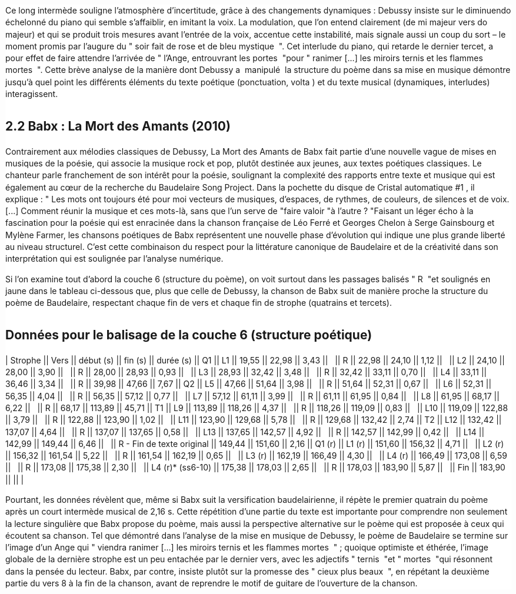 

Ce long intermède souligne l’atmosphère d’incertitude, grâce à des changements dynamiques : Debussy insiste sur le diminuendo échelonné du piano qui semble s’affaiblir, en imitant la voix. La modulation, que l’on entend clairement (de mi majeur vers do majeur) et qui se produit trois mesures avant l’entrée de la voix, accentue cette instabilité, mais signale aussi un coup du sort – le moment promis par l’augure du " soir fait de rose et de bleu mystique  ". Cet interlude du piano, qui retarde le dernier tercet, a pour effet de faire attendre l’arrivée de " l’Ange, entrouvrant les portes  "pour " ranimer […] les miroirs ternis et les flammes mortes  ". Cette brève analyse de la manière dont Debussy a  manipulé  la structure du poème dans sa mise en musique démontre jusqu’à quel point les différents éléments du texte poétique (ponctuation, volta ) et du texte musical (dynamiques, interludes) interagissent. 


## 2.2 Babx : La Mort des Amants (2010) 


Contrairement aux mélodies classiques de Debussy, La Mort des Amants de Babx fait partie d’une nouvelle vague de mises en musiques de la poésie, qui associe la musique rock et pop, plutôt destinée aux jeunes, aux textes poétiques classiques. Le chanteur parle franchement de son intérêt pour la poésie, soulignant la complexité des rapports entre texte et musique qui est également au cœur de la recherche du Baudelaire Song Project. Dans la pochette du disque de Cristal automatique #1 , il explique : " Les mots ont toujours été pour moi vecteurs de musiques, d’espaces, de rythmes, de couleurs, de silences et de voix. [...] Comment réunir la musique et ces mots-là, sans que l’un serve de "faire valoir "à l’autre ? "Faisant un léger écho à la fascination pour la poésie qui est enracinée dans la chanson française de Léo Ferré et Georges Chelon à Serge Gainsbourg et Mylène Farmer, les chansons poétiques de Babx représentent une nouvelle phase d’évolution qui indique une plus grande liberté au niveau structurel. C’est cette combinaison du respect pour la littérature canonique de Baudelaire et de la créativité dans son interprétation qui est soulignée par l’analyse numérique. 

Si l’on examine tout d’abord la couche 6 (structure du poème), on voit surtout dans les passages balisés " R  "et soulignés en jaune dans le tableau ci-dessous que, plus que celle de Debussy, la chanson de Babx suit de manière proche la structure du poème de Baudelaire, respectant chaque fin de vers et chaque fin de strophe (quatrains et tercets). 



## Données pour le balisage de la couche 6 (structure poétique) 

| Strophe  || Vers  || début (s)  || fin (s)  || durée (s)  || Q1  || L1  || 19,55  || 22,98  || 3,43  ||    || R  || 22,98  || 24,10  || 1,12  ||    || L2  || 24,10  || 28,00  || 3,90  ||    || R  || 28,00  || 28,93  || 0,93  ||    || L3  || 28,93  || 32,42  || 3,48  ||    || R  || 32,42  || 33,11  || 0,70  ||    || L4  || 33,11  || 36,46  || 3,34  ||    || R  || 39,98  || 47,66  || 7,67  || Q2  || L5  || 47,66  || 51,64  || 3,98  ||    || R  || 51,64  || 52,31  || 0,67  ||    || L6  || 52,31  || 56,35  || 4,04  ||    || R  || 56,35  || 57,12  || 0,77  ||    || L7  || 57,12  || 61,11  || 3,99  ||    || R  || 61,11  || 61,95  || 0,84  ||    || L8  || 61,95  || 68,17  || 6,22  ||    || R  || 68,17  || 113,89  || 45,71  || T1  || L9  || 113,89  || 118,26  || 4,37  ||    || R  || 118,26  || 119,09  || 0,83  ||    || L10  || 119,09  || 122,88  || 3,79  ||    || R  || 122,88  || 123,90  || 1,02  ||    || L11  || 123,90  || 129,68  || 5,78  ||    || R  || 129,68  || 132,42  || 2,74  || T2  || L12  || 132,42  || 137,07  || 4,64  ||    || R  || 137,07  || 137,65  || 0,58  ||    || L13  || 137,65  || 142,57  || 4,92  ||    || R  || 142,57  || 142,99  || 0,42  ||    || L14  || 142,99  || 149,44  || 6,46  ||    || R - Fin de texte original  || 149,44  || 151,60  || 2,16  || Q1 (r)  || L1 (r)  || 151,60  || 156,32  || 4,71  ||    || L2 (r)  || 156,32  || 161,54  || 5,22  ||    || R  || 161,54  || 162,19  || 0,65  ||    || L3 (r)  || 162,19  || 166,49  || 4,30  ||    || L4 (r)  || 166,49  || 173,08  || 6,59  ||    || R  || 173,08  || 175,38  || 2,30  ||    || L4 (r)* (ss6-10)  || 175,38  || 178,03  || 2,65  ||    || R  || 178,03  || 183,90  || 5,87  ||    || Fin  || 183,90  ||  ||  |


Pourtant, les données révèlent que, même si Babx suit la versification baudelairienne, il répète le premier quatrain du poème après un court intermède musical de 2,16 s. Cette répétition d’une partie du texte est importante pour comprendre non seulement la lecture singulière que Babx propose du poème, mais aussi la perspective alternative sur le poème qui est proposée à ceux qui écoutent sa chanson. Tel que démontré dans l’analyse de la mise en musique de Debussy, le poème de Baudelaire se termine sur l’image d’un Ange qui " viendra ranimer […] les miroirs ternis et les flammes mortes  " ; quoique optimiste et éthérée, l’image globale de la dernière strophe est un peu entachée par le dernier vers, avec les adjectifs " ternis  "et " mortes  "qui résonnent dans la pensée du lecteur. Babx, par contre, insiste plutôt sur la promesse des " cieux plus beaux  ", en répétant la deuxième partie du vers 8 à la fin de la chanson, avant de reprendre le motif de guitare de l’ouverture de la chanson. 


[^1]:  Pour une analyse détaillée des mises en musique de
[^2]:  Pourtant, l’analyse dans Sonic Visualiser est particulièrement apte à